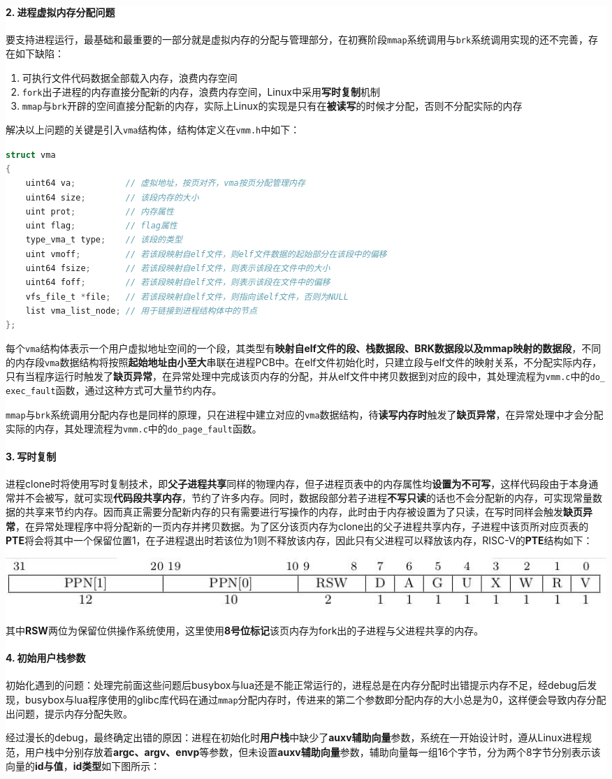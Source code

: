 #### 2. 进程虚拟内存分配问题

要支持进程运行，最基础和最重要的一部分就是虚拟内存的分配与管理部分，在初赛阶段`mmap`系统调用与`brk`系统调用实现的还不完善，存在如下缺陷：

1. 可执行文件代码数据全部载入内存，浪费内存空间
2. `fork`出子进程的内存直接分配新的内存，浪费内存空间，Linux中采用**写时复制**机制
3. `mmap`与`brk`开辟的空间直接分配新的内存，实际上Linux的实现是只有在**被读写**的时候才分配，否则不分配实际的内存

解决以上问题的关键是引入`vma`结构体，结构体定义在`vmm.h`中如下：

```c
struct vma
{
    uint64 va;          // 虚拟地址，按页对齐，vma按页分配管理内存
    uint64 size;        // 该段内存的大小
    uint prot;          // 内存属性
    uint flag;          // flag属性
    type_vma_t type;    // 该段的类型
    uint vmoff;         // 若该段映射自elf文件，则elf文件数据的起始部分在该段中的偏移
    uint64 fsize;       // 若该段映射自elf文件，则表示该段在文件中的大小
    uint64 foff;        // 若该段映射自elf文件，则表示该段在文件中的偏移
    vfs_file_t *file;   // 若该段映射自elf文件，则指向该elf文件，否则为NULL
    list vma_list_node; // 用于链接到进程结构体中的节点
};
```

每个`vma`结构体表示一个用户虚拟地址空间的一个段，其类型有**映射自elf文件的段、栈数据段、BRK数据段以及mmap映射的数据段**，不同的内存段`vma`数据结构将按照**起始地址由小至大**串联在进程PCB中。在elf文件初始化时，只建立段与elf文件的映射关系，不分配实际内存，只有当程序运行时触发了**缺页异常**，在异常处理中完成该页内存的分配，并从elf文件中拷贝数据到对应的段中，其处理流程为`vmm.c`中的`do_exec_fault`函数，通过这种方式可大量节约内存。

`mmap`与`brk`系统调用分配内存也是同样的原理，只在进程中建立对应的`vma`数据结构，待**读写内存时**触发了**缺页异常**，在异常处理中才会分配实际的内存，其处理流程为`vmm.c`中的`do_page_fault`函数。

#### 3. 写时复制

进程clone时将使用写时复制技术，即**父子进程共享**同样的物理内存，但子进程页表中的内存属性均**设置为不可写**，这样代码段由于本身通常并不会被写，就可实现**代码段共享内存**，节约了许多内存。同时，数据段部分若子进程**不写只读**的话也不会分配新的内存，可实现常量数据的共享来节约内存。因而真正需要分配新内存的只有需要进行写操作的内存，此时由于内存被设置为了只读，在写时同样会触发**缺页异常**，在异常处理程序中将分配新的一页内存并拷贝数据。为了区分该页内存为clone出的父子进程共享内存，子进程中该页所对应页表的**PTE**将会将其中一个保留位置1，在子进程退出时若该位为1则不释放该内存，因此只有父进程可以释放该内存，RISC-V的**PTE**结构如下：

![PTE](./doc/7.jpg)

其中**RSW**两位为保留位供操作系统使用，这里使用**8号位标记**该页内存为fork出的子进程与父进程共享的内存。

#### 4. 初始用户栈参数

初始化遇到的问题：处理完前面这些问题后busybox与lua还是不能正常运行的，进程总是在内存分配时出错提示内存不足，经debug后发现，busybox与lua程序使用的glibc库代码在通过`mmap`分配内存时，传进来的第二个参数即分配内存的大小总是为0，这样便会导致内存分配出问题，提示内存分配失败。

经过漫长的debug，最终确定出错的原因：进程在初始化时**用户栈**中缺少了**auxv辅助向量**参数，系统在一开始设计时，遵从Linux进程规范，用户栈中分别存放着**argc、argv、envp**等参数，但未设置**auxv辅助向量**参数，辅助向量每一组16个字节，分为两个8字节分别表示该向量的**id与值**，**id类型**如下图所示：
